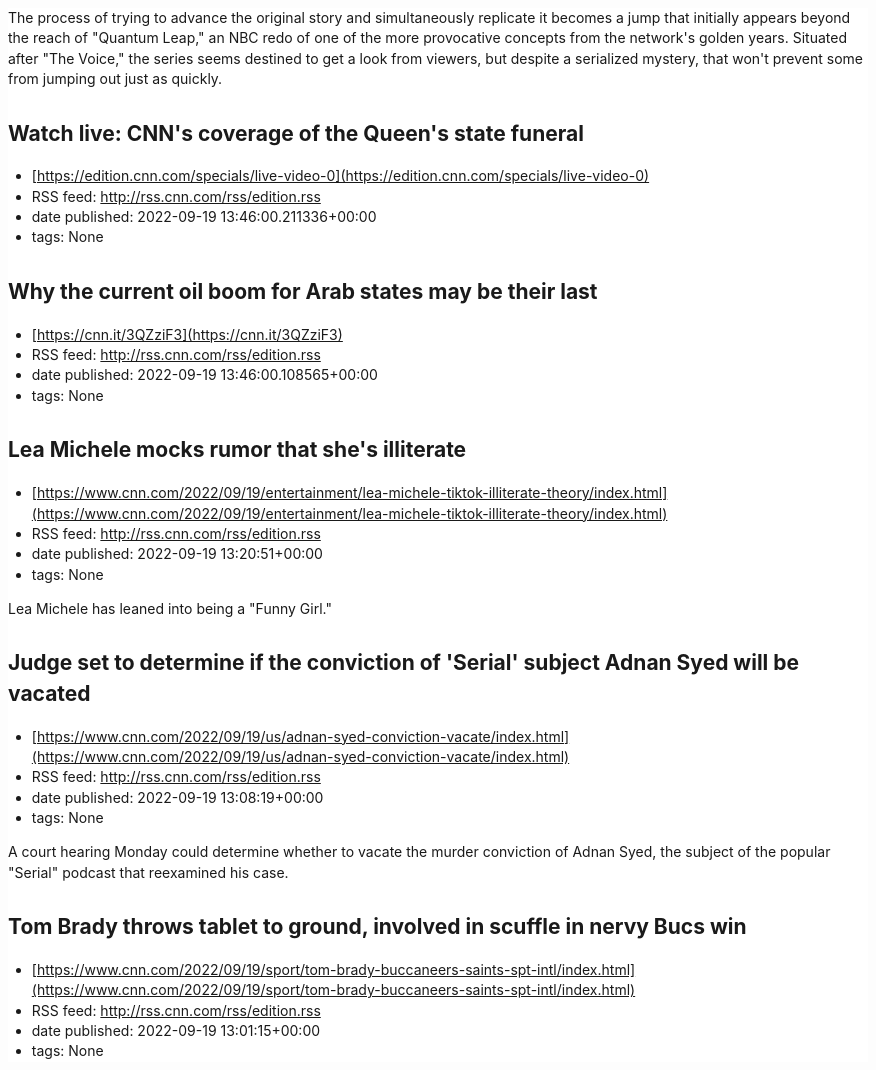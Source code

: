 The process of trying to advance the original story and simultaneously replicate it becomes a jump that initially appears beyond the reach of "Quantum Leap," an NBC redo of one of the more provocative concepts from the network's golden years. Situated after "The Voice," the series seems destined to get a look from viewers, but despite a serialized mystery, that won't prevent some from jumping out just as quickly.

## Watch live: CNN's coverage of the Queen's state funeral
 - [https://edition.cnn.com/specials/live-video-0](https://edition.cnn.com/specials/live-video-0)
 - RSS feed: http://rss.cnn.com/rss/edition.rss
 - date published: 2022-09-19 13:46:00.211336+00:00
 - tags: None



## Why the current oil boom for Arab states may be their last
 - [https://cnn.it/3QZziF3](https://cnn.it/3QZziF3)
 - RSS feed: http://rss.cnn.com/rss/edition.rss
 - date published: 2022-09-19 13:46:00.108565+00:00
 - tags: None



## Lea Michele mocks rumor that she's illiterate
 - [https://www.cnn.com/2022/09/19/entertainment/lea-michele-tiktok-illiterate-theory/index.html](https://www.cnn.com/2022/09/19/entertainment/lea-michele-tiktok-illiterate-theory/index.html)
 - RSS feed: http://rss.cnn.com/rss/edition.rss
 - date published: 2022-09-19 13:20:51+00:00
 - tags: None

Lea Michele has leaned into being a "Funny Girl."

## Judge set to determine if the conviction of 'Serial' subject Adnan Syed will be vacated
 - [https://www.cnn.com/2022/09/19/us/adnan-syed-conviction-vacate/index.html](https://www.cnn.com/2022/09/19/us/adnan-syed-conviction-vacate/index.html)
 - RSS feed: http://rss.cnn.com/rss/edition.rss
 - date published: 2022-09-19 13:08:19+00:00
 - tags: None

A court hearing Monday could determine whether to vacate the murder conviction of Adnan Syed, the subject of the popular "Serial" podcast that reexamined his case.

## Tom Brady throws tablet to ground, involved in scuffle in nervy Bucs win
 - [https://www.cnn.com/2022/09/19/sport/tom-brady-buccaneers-saints-spt-intl/index.html](https://www.cnn.com/2022/09/19/sport/tom-brady-buccaneers-saints-spt-intl/index.html)
 - RSS feed: http://rss.cnn.com/rss/edition.rss
 - date published: 2022-09-19 13:01:15+00:00
 - tags: None
